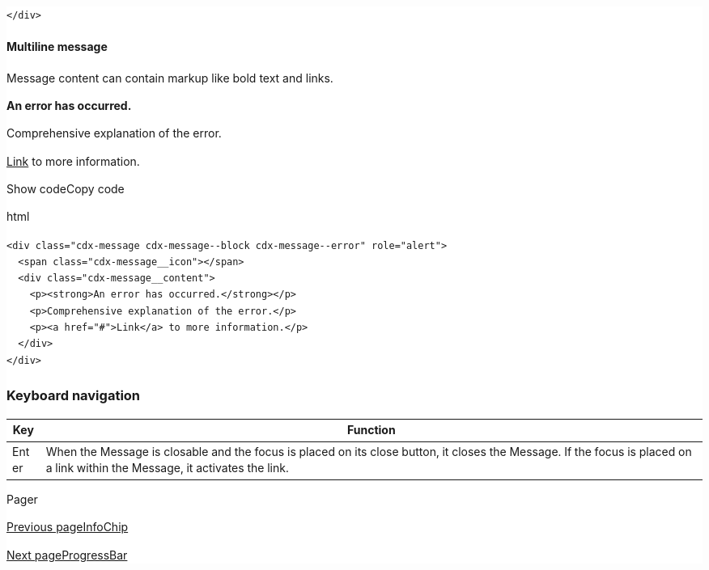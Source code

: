 ```
</div>
```

#### Multiline message [​](#multiline-message)

Message content can contain markup like bold text and links.

**An error has occurred.**

Comprehensive explanation of the error.

[Link](#) to more information.

Show codeCopy code

html

```
<div class="cdx-message cdx-message--block cdx-message--error" role="alert">
  <span class="cdx-message__icon"></span>
  <div class="cdx-message__content">
    <p><strong>An error has occurred.</strong></p>
    <p>Comprehensive explanation of the error.</p>
    <p><a href="#">Link</a> to more information.</p>
  </div>
</div>
```

### Keyboard navigation [​](#keyboard-navigation)

| Key | Function |
| --- | --- |
| Enter | When the Message is closable and the focus is placed on its close button, it closes the Message. If the focus is placed on a link within the Message, it activates the link. |

Pager

[Previous pageInfoChip](/codex/latest/components/demos/info-chip.html)

[Next pageProgressBar](/codex/latest/components/demos/progress-bar.html)